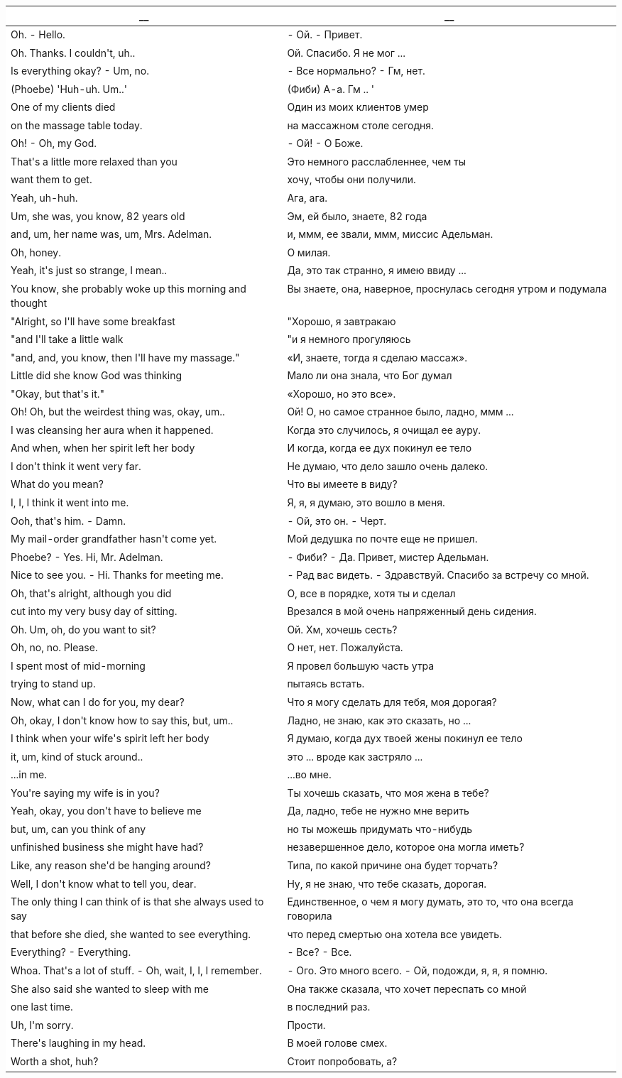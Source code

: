   
__|__
--|--
Oh. - Hello.|- Ой. - Привет.
Oh. Thanks. I couldn't, uh..|Ой. Спасибо. Я не мог ...
Is everything okay? - Um, no.|- Все нормально? - Гм, нет.
(Phoebe) 'Huh-uh. Um..'|(Фиби) А-а. Гм .. '
One of my clients died|Один из моих клиентов умер
on the massage table today.|на массажном столе сегодня.
Oh! - Oh, my God.|- Ой! - О Боже.
That's a little more relaxed than you|Это немного расслабленнее, чем ты
want them to get.|хочу, чтобы они получили.
Yeah, uh-huh.|Ага, ага.
Um, she was, you know, 82 years old|Эм, ей было, знаете, 82 года
and, um, her name was, um, Mrs. Adelman.|и, ммм, ее звали, ммм, миссис Адельман.
Oh, honey.|О милая.
Yeah, it's just so strange, I mean..|Да, это так странно, я имею ввиду ...
You know, she probably woke up this morning and thought|Вы знаете, она, наверное, проснулась сегодня утром и подумала
"Alright, so I'll have some breakfast|"Хорошо, я завтракаю
"and I'll take a little walk|"и я немного прогуляюсь
"and, and, you know, then I'll have my massage."|«И, знаете, тогда я сделаю массаж».
Little did she know God was thinking|Мало ли она знала, что Бог думал
"Okay, but that's it."|«Хорошо, но это все».
Oh! Oh, but the weirdest thing was, okay, um..|Ой! О, но самое странное было, ладно, ммм ...
I was cleansing her aura when it happened.|Когда это случилось, я очищал ее ауру.
And when, when her spirit left her body|И когда, когда ее дух покинул ее тело
I don't think it went very far.|Не думаю, что дело зашло очень далеко.
What do you mean?|Что вы имеете в виду?
I, I, I think it went into me.|Я, я, я думаю, это вошло в меня.
Ooh, that's him. - Damn.|- Ой, это он. - Черт.
My mail-order grandfather hasn't come yet.|Мой дедушка по почте еще не пришел.
Phoebe? - Yes. Hi, Mr. Adelman.|- Фиби? - Да. Привет, мистер Адельман.
Nice to see you. - Hi. Thanks for meeting me.|- Рад вас видеть. - Здравствуй. Спасибо за встречу со мной.
Oh, that's alright, although you did|О, все в порядке, хотя ты и сделал
cut into my very busy day of sitting.|Врезался в мой очень напряженный день сидения.
Oh. Um, oh, do you want to sit?|Ой. Хм, хочешь сесть?
Oh, no, no. Please.|О нет, нет. Пожалуйста.
I spent most of mid-morning|Я провел большую часть утра
trying to stand up.|пытаясь встать.
Now, what can I do for you, my dear?|Что я могу сделать для тебя, моя дорогая?
Oh, okay, I don't know how to say this, but, um..|Ладно, не знаю, как это сказать, но ...
I think when your wife's spirit left her body|Я думаю, когда дух твоей жены покинул ее тело
it, um, kind of stuck around..|это ... вроде как застряло ...
...in me.|...во мне.
You're saying my wife is in you?|Ты хочешь сказать, что моя жена в тебе?
Yeah, okay, you don't have to believe me|Да, ладно, тебе не нужно мне верить
but, um, can you think of any|но ты можешь придумать что-нибудь
unfinished business she might have had?|незавершенное дело, которое она могла иметь?
Like, any reason she'd be hanging around?|Типа, по какой причине она будет торчать?
Well, I don't know what to tell you, dear.|Ну, я не знаю, что тебе сказать, дорогая.
The only thing I can think of is that she always used to say|Единственное, о чем я могу думать, это то, что она всегда говорила
that before she died, she wanted to see everything.|что перед смертью она хотела все увидеть.
Everything? - Everything.|- Все? - Все.
Whoa. That's a lot of stuff. - Oh, wait, I, I, I remember.|- Ого. Это много всего. - Ой, подожди, я, я, я помню.
She also said she wanted to sleep with me|Она также сказала, что хочет переспать со мной
one last time.|в последний раз.
Uh, I'm sorry.|Прости.
There's laughing in my head.|В моей голове смех.
Worth a shot, huh?|Стоит попробовать, а?
  